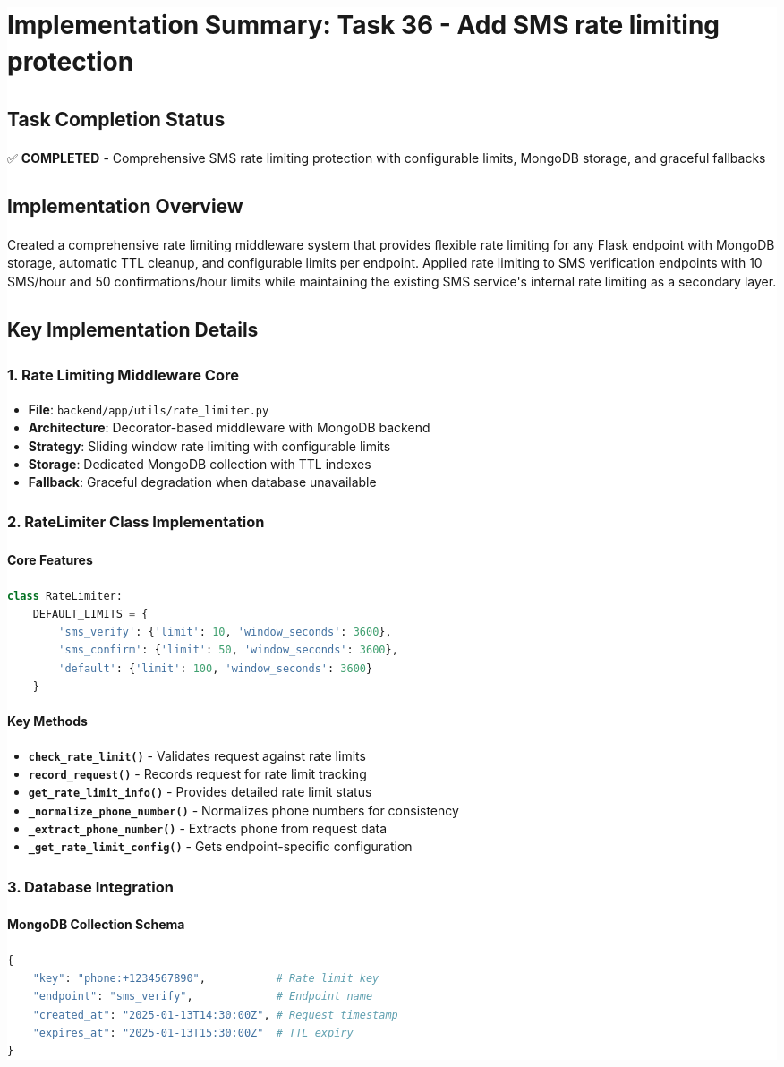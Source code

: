 # Implementation Summary: Task 36 - Add SMS rate limiting protection

## Task Completion Status
✅ **COMPLETED** - Comprehensive SMS rate limiting protection with configurable limits, MongoDB storage, and graceful fallbacks

## Implementation Overview
Created a comprehensive rate limiting middleware system that provides flexible rate limiting for any Flask endpoint with MongoDB storage, automatic TTL cleanup, and configurable limits per endpoint. Applied rate limiting to SMS verification endpoints with 10 SMS/hour and 50 confirmations/hour limits while maintaining the existing SMS service's internal rate limiting as a secondary layer.

## Key Implementation Details

### 1. Rate Limiting Middleware Core
- **File**: `backend/app/utils/rate_limiter.py`
- **Architecture**: Decorator-based middleware with MongoDB backend
- **Strategy**: Sliding window rate limiting with configurable limits
- **Storage**: Dedicated MongoDB collection with TTL indexes
- **Fallback**: Graceful degradation when database unavailable

### 2. RateLimiter Class Implementation

#### Core Features
```python
class RateLimiter:
    DEFAULT_LIMITS = {
        'sms_verify': {'limit': 10, 'window_seconds': 3600},
        'sms_confirm': {'limit': 50, 'window_seconds': 3600},
        'default': {'limit': 100, 'window_seconds': 3600}
    }
```

#### Key Methods
- **`check_rate_limit()`** - Validates request against rate limits
- **`record_request()`** - Records request for rate limit tracking
- **`get_rate_limit_info()`** - Provides detailed rate limit status
- **`_normalize_phone_number()`** - Normalizes phone numbers for consistency
- **`_extract_phone_number()`** - Extracts phone from request data
- **`_get_rate_limit_config()`** - Gets endpoint-specific configuration

### 3. Database Integration

#### MongoDB Collection Schema
```python
{
    "key": "phone:+1234567890",           # Rate limit key
    "endpoint": "sms_verify",             # Endpoint name
    "created_at": "2025-01-13T14:30:00Z", # Request timestamp
    "expires_at": "2025-01-13T15:30:00Z"  # TTL expiry
}
```
